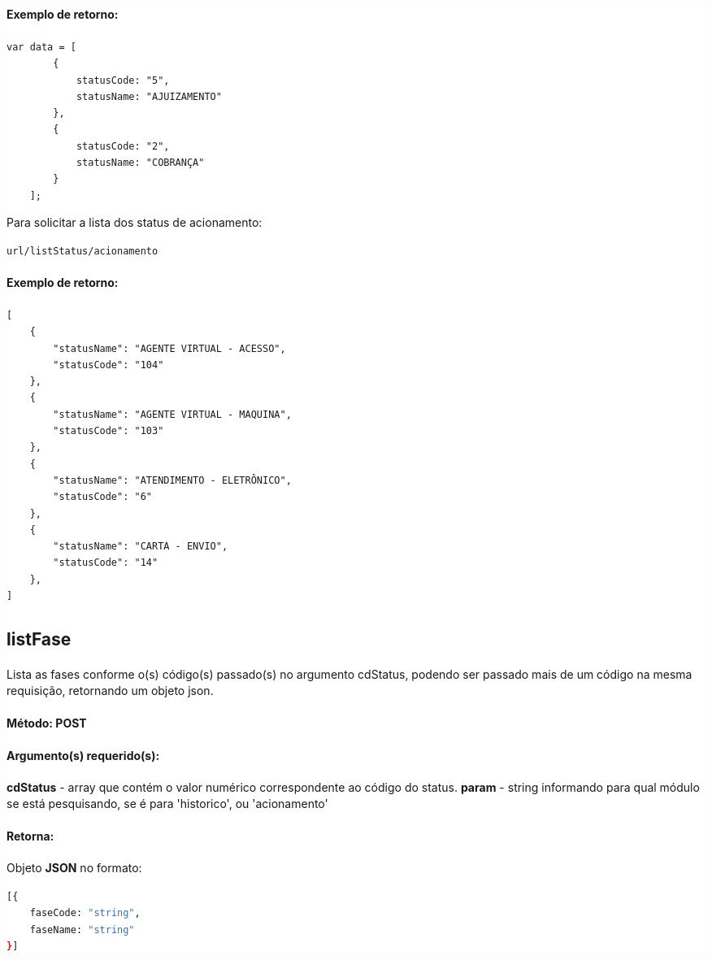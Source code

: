 #### Exemplo de retorno:
    var data = [
			{ 
				statusCode: "5", 
				statusName: "AJUIZAMENTO"
			},
			{ 
				statusCode: "2", 
				statusName: "COBRANÇA"
			}
		];

Para solicitar a lista dos status de acionamento:
	
	url/listStatus/acionamento

#### Exemplo de retorno:
	[
		{
			"statusName": "AGENTE VIRTUAL - ACESSO",
			"statusCode": "104"
		},
		{
			"statusName": "AGENTE VIRTUAL - MAQUINA",
			"statusCode": "103"
		},
		{
			"statusName": "ATENDIMENTO - ELETRÔNICO",
			"statusCode": "6"
		},
		{
			"statusName": "CARTA - ENVIO",
			"statusCode": "14"
		},
	]

## listFase
Lista as fases conforme o(s) código(s) passado(s) no argumento cdStatus, podendo ser passado mais de um código na mesma requisição, retornando um objeto json.
#### Método:  POST
#### Argumento(s) requerido(s): 
**cdStatus** - array que contém o valor numérico correspondente ao código do status.
**param** - string informando para qual módulo se está pesquisando, se é para 'historico', ou 'acionamento'
#### Retorna: 
Objeto **JSON** no formato:

```sh
[{
    faseCode: "string",
    faseName: "string"
}]
```
